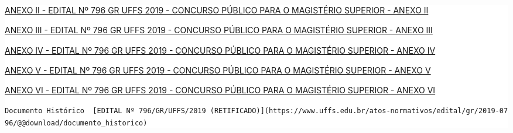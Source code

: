    [ANEXO II - EDITAL Nº 796 GR UFFS 2019 - CONCURSO PÚBLICO PARA O MAGISTÉRIO SUPERIOR - ANEXO II](https://www.uffs.edu.br/atos-normativos/edital/gr/2019-0796/@@download/anexo2)  

   [ANEXO III - EDITAL Nº 796 GR UFFS 2019 - CONCURSO PÚBLICO PARA O MAGISTÉRIO SUPERIOR - ANEXO III](https://www.uffs.edu.br/atos-normativos/edital/gr/2019-0796/@@download/anexo3)  

   [ANEXO IV - EDITAL Nº 796 GR UFFS 2019 - CONCURSO PÚBLICO PARA O MAGISTÉRIO SUPERIOR - ANEXO IV](https://www.uffs.edu.br/atos-normativos/edital/gr/2019-0796/@@download/anexo4)  

   [ANEXO V - EDITAL Nº 796 GR UFFS 2019 - CONCURSO PÚBLICO PARA O MAGISTÉRIO SUPERIOR - ANEXO V](https://www.uffs.edu.br/atos-normativos/edital/gr/2019-0796/@@download/anexo5)  

   [ANEXO VI - EDITAL Nº 796 GR UFFS 2019 - CONCURSO PÚBLICO PARA O MAGISTÉRIO SUPERIOR - ANEXO VI](https://www.uffs.edu.br/atos-normativos/edital/gr/2019-0796/@@download/anexo6)  

    Documento Histórico  [EDITAL Nº 796/GR/UFFS/2019 (RETIFICADO)](https://www.uffs.edu.br/atos-normativos/edital/gr/2019-0796/@@download/documento_historico)     
      